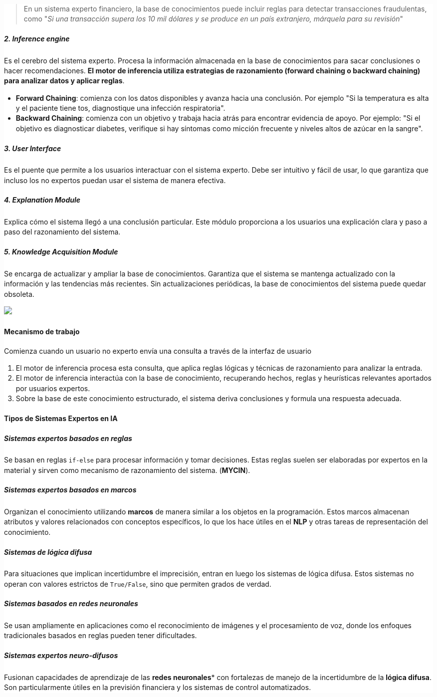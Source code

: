 > En un sistema experto financiero, la base de conocimientos puede incluir reglas para detectar transacciones fraudulentas, como "*Si una transacción supera los 10 mil dólares y se produce en un país extranjero, márquela para su revisión*"

##### 2. Inference engine
Es el cerebro del sistema experto. Procesa la información almacenada en la base de conocimientos para sacar conclusiones o hacer recomendaciones. **El motor de inferencia utiliza estrategias de razonamiento (forward chaining o backward chaining) para analizar datos y aplicar reglas**.
- **Forward Chaining**: comienza con los datos disponibles y avanza hacia una conclusión. Por ejemplo "Si la temperatura es alta y el paciente tiene tos, diagnostique una infección respiratoria".
- **Backward Chaining**: comienza con un objetivo y trabaja hacia atrás para encontrar evidencia de apoyo. Por ejemplo: "Si el objetivo es diagnosticar diabetes, verifique si hay síntomas como micción frecuente y niveles altos de azúcar en la sangre".

##### 3. User Interface
Es el puente que permite a los usuarios interactuar con el sistema experto. Debe ser intuitivo y fácil de usar, lo que garantiza que incluso los no expertos puedan usar el sistema de manera efectiva.


##### 4. Explanation Module
Explica cómo el sistema llegó a una conclusión particular. Este módulo proporciona a los usuarios una explicación clara y paso a paso del razonamiento del sistema. 

##### 5. Knowledge Acquisition Module
Se encarga de actualizar y ampliar la base de conocimientos. Garantiza que el sistema se mantenga actualizado con la información y las tendencias más recientes. Sin actualizaciones periódicas, la base de conocimientos del sistema puede quedar obsoleta.

![](https://media.geeksforgeeks.org/wp-content/uploads/20250203185151615318/architecture.png)


#### Mecanismo de trabajo
Comienza cuando un usuario no experto envía una consulta a través de la interfaz de usuario
1. El motor de inferencia procesa esta consulta, que aplica reglas lógicas y técnicas de razonamiento para analizar la entrada.
2. El motor de inferencia interactúa con la base de conocimiento, recuperando hechos, reglas y heurísticas relevantes aportados por usuarios expertos.
3. Sobre la base de este conocimiento estructurado, el sistema deriva conclusiones y formula una respuesta adecuada.


#### Tipos de Sistemas Expertos en IA

##### Sistemas expertos basados en reglas
Se basan en reglas `if-else` para procesar información y tomar decisiones. Estas reglas suelen ser elaboradas por expertos en la material y sirven como mecanismo de razonamiento del sistema. (**MYCIN**).

##### Sistemas expertos basados en marcos
Organizan el conocimiento utilizando **marcos** de manera similar a los objetos en la programación. Estos marcos almacenan atributos y valores relacionados con conceptos específicos, lo que los hace útiles en el **NLP** y otras tareas de representación del conocimiento.
##### Sistemas de lógica difusa
Para situaciones que implican incertidumbre el imprecisión, entran en luego los sistemas de lógica difusa. Estos sistemas no operan con valores estrictos de `True/False`, sino que permiten grados de verdad.
##### Sistemas basados en redes neuronales
Se usan ampliamente en aplicaciones como el reconocimiento de imágenes y el procesamiento de voz, donde los enfoques tradicionales basados en reglas pueden tener dificultades.
##### Sistemas expertos neuro-difusos
Fusionan capacidades de aprendizaje de las **redes neuronales*** con fortalezas de manejo de la incertidumbre de la **lógica difusa**. Son particularmente útiles en la previsión financiera y los sistemas de control automatizados.
